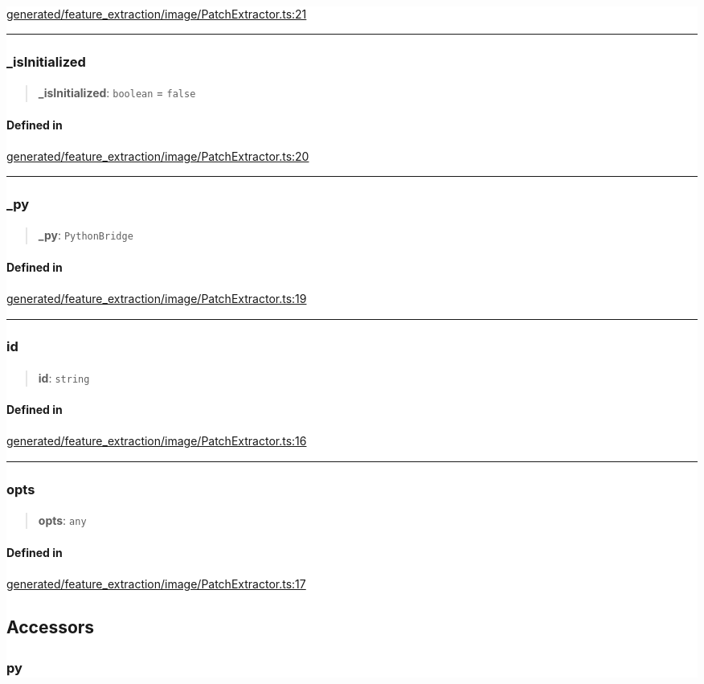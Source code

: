 [generated/feature\_extraction/image/PatchExtractor.ts:21](https://github.com/transitive-bullshit/scikit-learn-ts/blob/5e663e21c4853c8fe2b9bcb1cb98c79fc27bba08/packages/sklearn/src/generated/feature_extraction/image/PatchExtractor.ts#L21)

***

### \_isInitialized

> **\_isInitialized**: `boolean` = `false`

#### Defined in

[generated/feature\_extraction/image/PatchExtractor.ts:20](https://github.com/transitive-bullshit/scikit-learn-ts/blob/5e663e21c4853c8fe2b9bcb1cb98c79fc27bba08/packages/sklearn/src/generated/feature_extraction/image/PatchExtractor.ts#L20)

***

### \_py

> **\_py**: `PythonBridge`

#### Defined in

[generated/feature\_extraction/image/PatchExtractor.ts:19](https://github.com/transitive-bullshit/scikit-learn-ts/blob/5e663e21c4853c8fe2b9bcb1cb98c79fc27bba08/packages/sklearn/src/generated/feature_extraction/image/PatchExtractor.ts#L19)

***

### id

> **id**: `string`

#### Defined in

[generated/feature\_extraction/image/PatchExtractor.ts:16](https://github.com/transitive-bullshit/scikit-learn-ts/blob/5e663e21c4853c8fe2b9bcb1cb98c79fc27bba08/packages/sklearn/src/generated/feature_extraction/image/PatchExtractor.ts#L16)

***

### opts

> **opts**: `any`

#### Defined in

[generated/feature\_extraction/image/PatchExtractor.ts:17](https://github.com/transitive-bullshit/scikit-learn-ts/blob/5e663e21c4853c8fe2b9bcb1cb98c79fc27bba08/packages/sklearn/src/generated/feature_extraction/image/PatchExtractor.ts#L17)

## Accessors

### py
